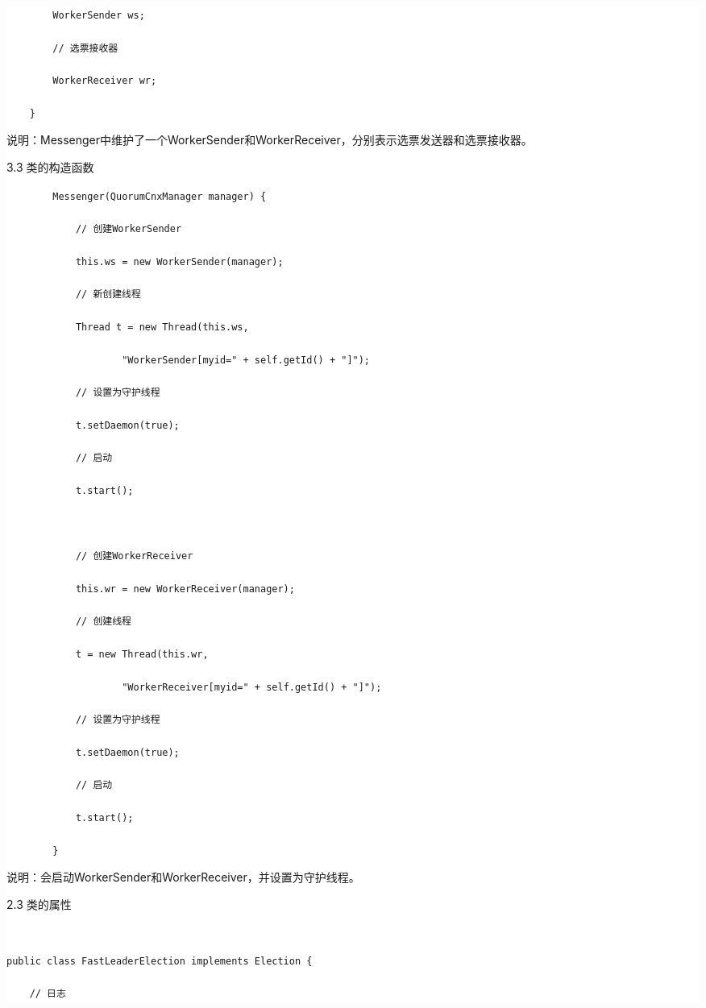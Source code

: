             WorkerSender ws;

            // 选票接收器

            WorkerReceiver wr;

        }

说明：Messenger中维护了一个WorkerSender和WorkerReceiver，分别表示选票发送器和选票接收器。

3.3 类的构造函数

    
    
            Messenger(QuorumCnxManager manager) {

                // 创建WorkerSender

                this.ws = new WorkerSender(manager);

                // 新创建线程

                Thread t = new Thread(this.ws,

                        "WorkerSender[myid=" + self.getId() + "]");

                // 设置为守护线程

                t.setDaemon(true);

                // 启动

                t.start();

    

                // 创建WorkerReceiver

                this.wr = new WorkerReceiver(manager);

                // 创建线程

                t = new Thread(this.wr,

                        "WorkerReceiver[myid=" + self.getId() + "]");

                // 设置为守护线程

                t.setDaemon(true);

                // 启动

                t.start();

            }

说明：会启动WorkerSender和WorkerReceiver，并设置为守护线程。

2.3 类的属性

![]()![]()

    
    
    public class FastLeaderElection implements Election {

        // 日志
